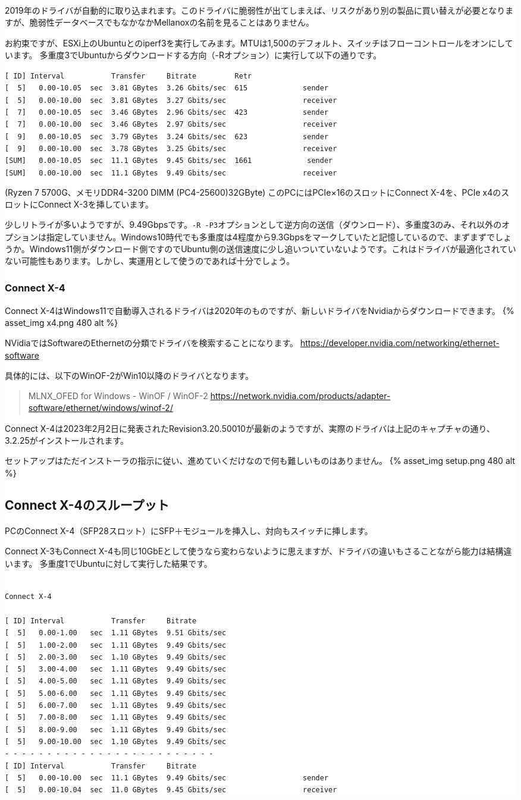 2019年のドライバが自動的に取り込まれます。このドライバに脆弱性が出てしまえば、リスクがあり別の製品に買い替えが必要となりますが、脆弱性データベースでもなかなかMellanoxの名前を見ることはありません。

お約束ですが、ESXi上のUbuntuとのiperf3を実行してみます。MTUは1,500のデフォルト、スイッチはフローコントロールをオンにしています。
多重度3でUbuntuからダウンロードする方向（-Rオプション）に実行して以下の通りです。
```
[ ID] Interval           Transfer     Bitrate         Retr
[  5]   0.00-10.05  sec  3.81 GBytes  3.26 Gbits/sec  615             sender
[  5]   0.00-10.00  sec  3.81 GBytes  3.27 Gbits/sec                  receiver
[  7]   0.00-10.05  sec  3.46 GBytes  2.96 Gbits/sec  423             sender
[  7]   0.00-10.00  sec  3.46 GBytes  2.97 Gbits/sec                  receiver
[  9]   0.00-10.05  sec  3.79 GBytes  3.24 Gbits/sec  623             sender
[  9]   0.00-10.00  sec  3.78 GBytes  3.25 Gbits/sec                  receiver
[SUM]   0.00-10.05  sec  11.1 GBytes  9.45 Gbits/sec  1661             sender
[SUM]   0.00-10.00  sec  11.1 GBytes  9.49 Gbits/sec                  receiver

```
(Ryzen 7 5700G、メモリDDR4-3200 DIMM (PC4-25600)32GByte)
このPCにはPCIe×16のスロットにConnect X-4を、PCIe x4のスロットにConnect X-3を挿しています。

少しリトライが多いようですが、9.49Gbpsです。`-R -P3`オプションとして逆方向の送信（ダウンロード）、多重度3のみ、それ以外のオプションは指定していません。Windows10時代でも多重度は4程度から9.3Gbpsをマークしていたと記憶しているので、まずまずでしょうか。Windows11側がダウンロード側ですのでUbuntu側の送信速度に少し追いついていないようです。これはドライバが最適化されていない可能性もあります。しかし、実運用として使うのであれば十分でしょう。

### Connect X-4

Connect X-4はWindows11で自動導入されるドライバは2020年のものですが、新しいドライバをNvidiaからダウンロードできます。
{% asset_img x4.png 480 alt %}

NVidiaではSoftwareのEthernetの分類でドライバを検索することになります。
<https://developer.nvidia.com/networking/ethernet-software>

具体的には、以下のWinOF-2がWin10以降のドライバとなります。

> MLNX_OFED for Windows - WinOF / WinOF-2
 <https://network.nvidia.com/products/adapter-software/ethernet/windows/winof-2/>

Connect X-4は2023年2月2日に発表されたRevision3.20.50010が最新のようですが、実際のドライバは上記のキャプチャの通り、3.2.25がインストールされます。

セットアップはただインストーラの指示に従い、進めていくだけなので何も難しいものはありません。
{% asset_img setup.png 480 alt %}

## Connect X-4のスループット

PCのConnect X-4（SFP28スロット）にSFP＋モジュールを挿入し、対向もスイッチに挿します。

Connect X-3もConnect X-4も同じ10GbEとして使うなら変わらないように思えますが、ドライバの違いもさることながら能力は結構違います。
多重度1でUbuntuに対して実行した結果です。

```

Connect X-4

[ ID] Interval           Transfer     Bitrate
[  5]   0.00-1.00   sec  1.11 GBytes  9.51 Gbits/sec
[  5]   1.00-2.00   sec  1.11 GBytes  9.49 Gbits/sec
[  5]   2.00-3.00   sec  1.10 GBytes  9.49 Gbits/sec
[  5]   3.00-4.00   sec  1.11 GBytes  9.49 Gbits/sec
[  5]   4.00-5.00   sec  1.11 GBytes  9.49 Gbits/sec
[  5]   5.00-6.00   sec  1.11 GBytes  9.49 Gbits/sec
[  5]   6.00-7.00   sec  1.11 GBytes  9.49 Gbits/sec
[  5]   7.00-8.00   sec  1.11 GBytes  9.49 Gbits/sec
[  5]   8.00-9.00   sec  1.11 GBytes  9.49 Gbits/sec
[  5]   9.00-10.00  sec  1.10 GBytes  9.49 Gbits/sec
- - - - - - - - - - - - - - - - - - - - - - - - -
[ ID] Interval           Transfer     Bitrate
[  5]   0.00-10.00  sec  11.1 GBytes  9.49 Gbits/sec                  sender
[  5]   0.00-10.04  sec  11.0 GBytes  9.45 Gbits/sec                  receiver
```
